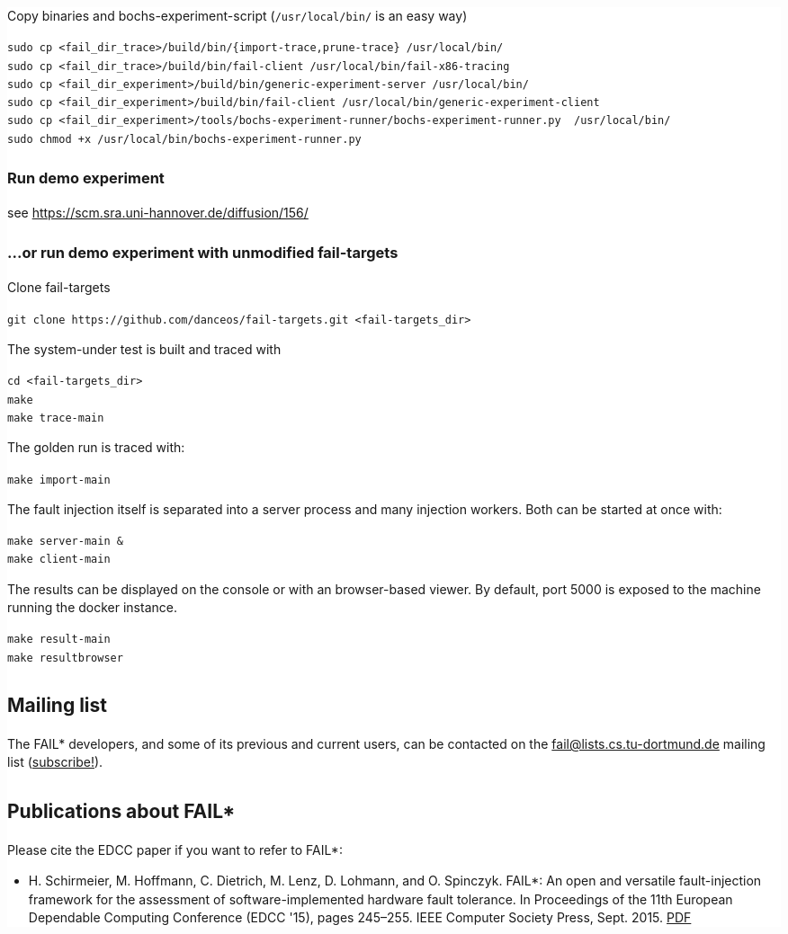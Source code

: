 Copy binaries and bochs-experiment-script (`/usr/local/bin/` is an easy way)

    sudo cp <fail_dir_trace>/build/bin/{import-trace,prune-trace} /usr/local/bin/
    sudo cp <fail_dir_trace>/build/bin/fail-client /usr/local/bin/fail-x86-tracing
    sudo cp <fail_dir_experiment>/build/bin/generic-experiment-server /usr/local/bin/
    sudo cp <fail_dir_experiment>/build/bin/fail-client /usr/local/bin/generic-experiment-client
    sudo cp <fail_dir_experiment>/tools/bochs-experiment-runner/bochs-experiment-runner.py  /usr/local/bin/
    sudo chmod +x /usr/local/bin/bochs-experiment-runner.py

### Run demo experiment

see https://scm.sra.uni-hannover.de/diffusion/156/


### ...or run demo experiment with unmodified fail-targets

Clone fail-targets

    git clone https://github.com/danceos/fail-targets.git <fail-targets_dir>

The system-under test is built and traced with

    cd <fail-targets_dir>
    make
    make trace-main

The golden run is traced with:

    make import-main

The fault injection itself is separated into a server process and many
injection workers. Both can be started at once with:

    make server-main &
    make client-main

The results can be displayed on the console or with an browser-based
viewer. By default, port 5000 is exposed to the machine running the
docker instance.

    make result-main
    make resultbrowser


Mailing list
------------
The FAIL* developers, and some of its previous and current users, can be
contacted on the
[fail@lists.cs.tu-dortmund.de](mailto:fail@lists.cs.tu-dortmund.de)
mailing list
([subscribe!](https://postamt.cs.uni-dortmund.de/mailman/listinfo/fail)).

Publications about FAIL*
------------------------
Please cite the EDCC paper if you want to refer to FAIL*:

 - H. Schirmeier, M. Hoffmann, C. Dietrich, M. Lenz, D. Lohmann, and O.
   Spinczyk. FAIL*: An open and versatile fault-injection framework for the
   assessment of software-implemented hardware fault tolerance. In Proceedings
   of the 11th European Dependable Computing Conference (EDCC '15), pages
   245–255.  IEEE Computer Society Press, Sept. 2015.
   [PDF](http://www.danceos.org/publications/EDCC-2015-Schirmeier.pdf)
